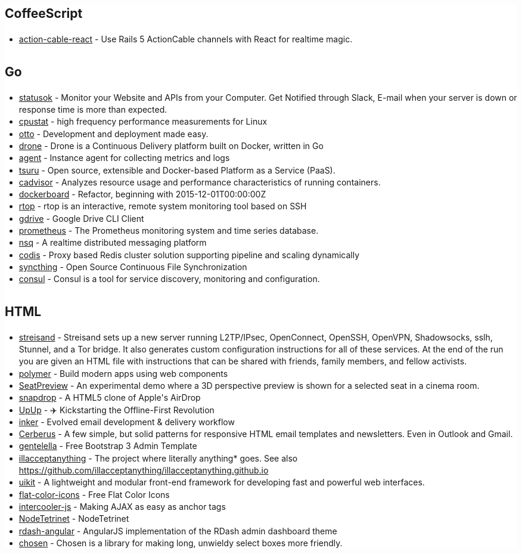 ## CoffeeScript

* [action-cable-react](https://github.com/schneidmaster/action-cable-react) - Use Rails 5 ActionCable channels with React for realtime magic.

## Go

* [statusok](https://github.com/sanathp/statusok) - Monitor your Website and APIs from your Computer. Get Notified through Slack, E-mail when your server is down or response time is more than expected.
* [cpustat](https://github.com/uber-common/cpustat) - high frequency performance measurements for Linux
* [otto](https://github.com/hashicorp/otto) - Development and deployment made easy.
* [drone](https://github.com/drone/drone) - Drone is a Continuous Delivery platform built on Docker, written in Go
* [agent](https://github.com/convox/agent) - Instance agent for collecting metrics and logs
* [tsuru](https://github.com/tsuru/tsuru) - Open source, extensible and Docker-based Platform as a Service (PaaS).
* [cadvisor](https://github.com/google/cadvisor) - Analyzes resource usage and performance characteristics of running containers.
* [dockerboard](https://github.com/dockerboard/dockerboard) - Refactor, beginning with 2015-12-01T00:00:00Z
* [rtop](https://github.com/rapidloop/rtop) - rtop is an interactive, remote system monitoring tool based on SSH
* [gdrive](https://github.com/prasmussen/gdrive) - Google Drive CLI Client
* [prometheus](https://github.com/prometheus/prometheus) - The Prometheus monitoring system and time series database.
* [nsq](https://github.com/nsqio/nsq) - A realtime distributed messaging platform
* [codis](https://github.com/CodisLabs/codis) - Proxy based Redis cluster solution supporting pipeline and scaling dynamically
* [syncthing](https://github.com/syncthing/syncthing) - Open Source Continuous File Synchronization
* [consul](https://github.com/hashicorp/consul) - Consul is a tool for service discovery, monitoring and configuration.

## HTML

* [streisand](https://github.com/jlund/streisand) - Streisand sets up a new server running L2TP/IPsec, OpenConnect, OpenSSH, OpenVPN, Shadowsocks, sslh, Stunnel, and a Tor bridge. It also generates custom configuration instructions for all of these services. At the end of the run you are given an HTML file with instructions that can be shared with friends, family members, and fellow activists.
* [polymer](https://github.com/Polymer/polymer) - Build modern apps using web components
* [SeatPreview](https://github.com/codrops/SeatPreview) - An experimental demo where a 3D perspective preview is shown for a selected seat in a cinema room.
* [snapdrop](https://github.com/RobinLinus/snapdrop) - A HTML5 clone of Apple's AirDrop
* [UpUp](https://github.com/TalAter/UpUp) - :airplane: Kickstarting the Offline-First Revolution
* [inker](https://github.com/posabsolute/inker) - Evolved email development & delivery workflow
* [Cerberus](https://github.com/TedGoas/Cerberus) - A few simple, but solid patterns for responsive HTML email templates and newsletters. Even in Outlook and Gmail.
* [gentelella](https://github.com/puikinsh/gentelella) - Free Bootstrap 3 Admin Template
* [illacceptanything](https://github.com/illacceptanything/illacceptanything) - The project where literally anything* goes. See also https://github.com/illacceptanything/illacceptanything.github.io
* [uikit](https://github.com/uikit/uikit) - A lightweight and modular front-end framework for developing fast and powerful web interfaces.
* [flat-color-icons](https://github.com/icons8/flat-color-icons) - Free Flat Color Icons
* [intercooler-js](https://github.com/LeadDyno/intercooler-js) - Making AJAX as easy as anchor tags
* [NodeTetrinet](https://github.com/xblaster/NodeTetrinet) - NodeTetrinet
* [rdash-angular](https://github.com/rdash/rdash-angular) - AngularJS implementation of the RDash admin dashboard theme
* [chosen](https://github.com/harvesthq/chosen) - Chosen is a library for making long, unwieldy select boxes more friendly.